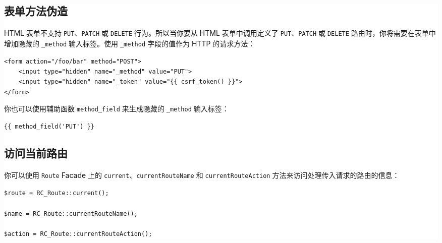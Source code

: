 <a name="form-method-spoofing"></a>
## 表单方法伪造

HTML 表单不支持 `PUT`、`PATCH` 或 `DELETE` 行为。所以当你要从 HTML 表单中调用定义了 `PUT`、`PATCH` 或 `DELETE` 路由时，你将需要在表单中增加隐藏的 `_method` 输入标签。使用 `_method` 字段的值作为 HTTP 的请求方法：

    <form action="/foo/bar" method="POST">
        <input type="hidden" name="_method" value="PUT">
        <input type="hidden" name="_token" value="{{ csrf_token() }}">
    </form>

你也可以使用辅助函数 `method_field` 来生成隐藏的 `_method` 输入标签：

    {{ method_field('PUT') }}

<a name="accessing-the-current-route"></a>
## 访问当前路由

你可以使用 `Route` Facade 上的 `current`、`currentRouteName` 和 `currentRouteAction` 方法来访问处理传入请求的路由的信息：

    $route = RC_Route::current();
    
    $name = RC_Route::currentRouteName();
    
    $action = RC_Route::currentRouteAction();
